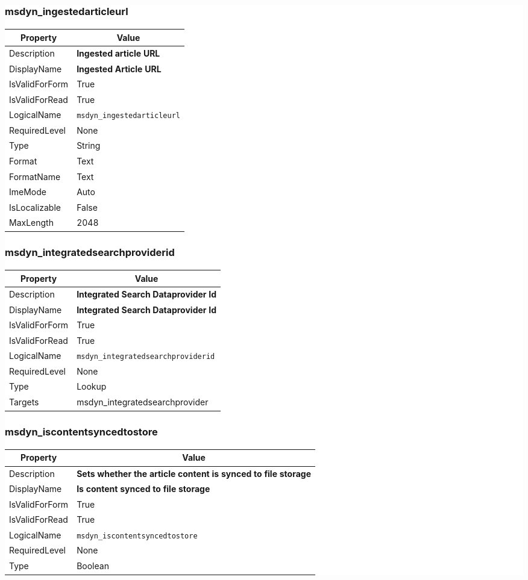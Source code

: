 ### <a name="BKMK_msdyn_ingestedarticleurl"></a> msdyn_ingestedarticleurl

|Property|Value|
|---|---|
|Description|**Ingested article URL**|
|DisplayName|**Ingested Article URL**|
|IsValidForForm|True|
|IsValidForRead|True|
|LogicalName|`msdyn_ingestedarticleurl`|
|RequiredLevel|None|
|Type|String|
|Format|Text|
|FormatName|Text|
|ImeMode|Auto|
|IsLocalizable|False|
|MaxLength|2048|

### <a name="BKMK_msdyn_integratedsearchproviderid"></a> msdyn_integratedsearchproviderid

|Property|Value|
|---|---|
|Description|**Integrated Search Dataprovider Id**|
|DisplayName|**Integrated Search Dataprovider Id**|
|IsValidForForm|True|
|IsValidForRead|True|
|LogicalName|`msdyn_integratedsearchproviderid`|
|RequiredLevel|None|
|Type|Lookup|
|Targets|msdyn_integratedsearchprovider|

### <a name="BKMK_msdyn_iscontentsyncedtostore"></a> msdyn_iscontentsyncedtostore

|Property|Value|
|---|---|
|Description|**Sets whether the article content is synced to file storage**|
|DisplayName|**Is content synced to file storage**|
|IsValidForForm|True|
|IsValidForRead|True|
|LogicalName|`msdyn_iscontentsyncedtostore`|
|RequiredLevel|None|
|Type|Boolean|